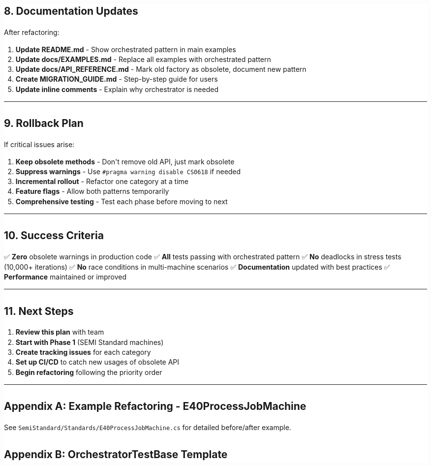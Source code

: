 ## 8. Documentation Updates

After refactoring:

1. **Update README.md** - Show orchestrated pattern in main examples
2. **Update docs/EXAMPLES.md** - Replace all examples with orchestrated pattern
3. **Update docs/API_REFERENCE.md** - Mark old factory as obsolete, document new pattern
4. **Create MIGRATION_GUIDE.md** - Step-by-step guide for users
5. **Update inline comments** - Explain why orchestrator is needed

---

## 9. Rollback Plan

If critical issues arise:

1. **Keep obsolete methods** - Don't remove old API, just mark obsolete
2. **Suppress warnings** - Use `#pragma warning disable CS0618` if needed
3. **Incremental rollout** - Refactor one category at a time
4. **Feature flags** - Allow both patterns temporarily
5. **Comprehensive testing** - Test each phase before moving to next

---

## 10. Success Criteria

✅ **Zero** obsolete warnings in production code
✅ **All** tests passing with orchestrated pattern
✅ **No** deadlocks in stress tests (10,000+ iterations)
✅ **No** race conditions in multi-machine scenarios
✅ **Documentation** updated with best practices
✅ **Performance** maintained or improved

---

## 11. Next Steps

1. **Review this plan** with team
2. **Start with Phase 1** (SEMI Standard machines)
3. **Create tracking issues** for each category
4. **Set up CI/CD** to catch new usages of obsolete API
5. **Begin refactoring** following the priority order

---

## Appendix A: Example Refactoring - E40ProcessJobMachine

See `SemiStandard/Standards/E40ProcessJobMachine.cs` for detailed before/after example.

## Appendix B: OrchestratorTestBase Template
